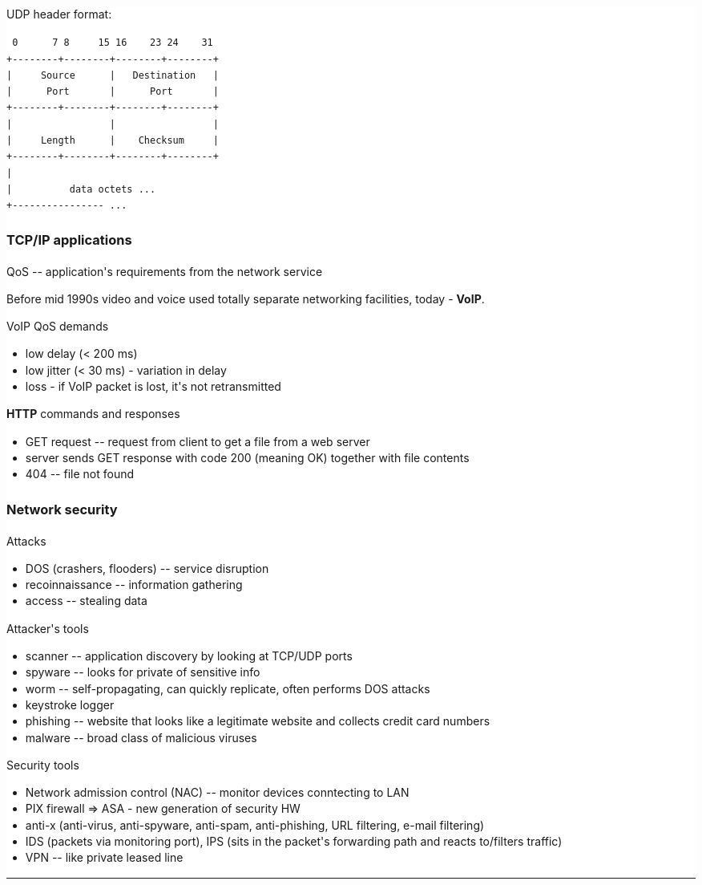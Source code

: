 UDP header format:

     0      7 8     15 16    23 24    31
    +--------+--------+--------+--------+
    |     Source      |   Destination   |
    |      Port       |      Port       |
    +--------+--------+--------+--------+
    |                 |                 |
    |     Length      |    Checksum     |
    +--------+--------+--------+--------+
    |
    |          data octets ...
    +---------------- ...

### TCP/IP applications

QoS -- application's requirements from the network service

Before mid 1990s video and voice used totally separate networking facilities, today - **VoIP**.

VoIP QoS demands

* low delay (< 200 ms)
* low jitter (< 30 ms) - variation in delay
* loss - if VoIP packet is lost, it's not retransmitted

**HTTP** commands and responses

* GET request -- request from client to get a file from a web server
* server sends GET response with code 200 (meaning OK) together with file contents
* 404 -- file not found

### Network security

Attacks

* DOS (crashers, flooders) -- service disruption
* recoinnaissance -- information gathering
* access -- stealing data

Attacker's tools

* scanner -- application discovery by looking at TCP/UDP ports
* spyware -- looks for private of sensitive info
* worm -- self-propagating, can quickly replicate, often performs DOS attacks
* keystroke logger
* phishing -- website that looks like a legitimate website and collects credit card numbers
* malware -- broad class of malicious viruses

Security tools

* Network admission control (NAC) -- monitor devices conntecting to LAN
* PIX firewall => ASA - new generation of security HW
 * anti-x (anti-virus, anti-spyware, anti-spam, anti-phishing, URL filtering, e-mail filtering)
* IDS (packets via monitoring port), IPS (sits in the packet's forwarding path and reacts to/filters traffic)
* VPN -- like private leased line

---